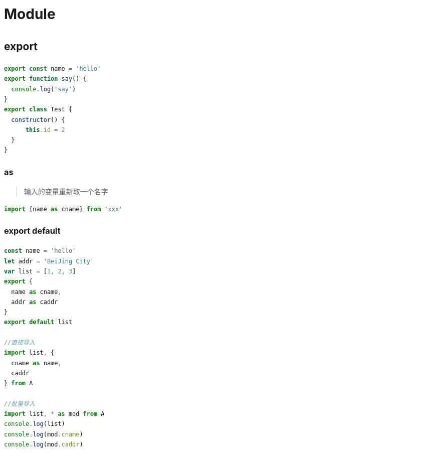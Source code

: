 

# Module

##  export 

```js
export const name = 'hello'
export function say() {
  console.log('say')
}
export class Test {
  constructor() {
      this.id = 2
  }
}
```

### as

>  输入的变量重新取一个名字 

```js
import {name as cname} from 'xxx'
```

### export default

```js
const name = 'hello'
let addr = 'BeiJing City'
var list = [1, 2, 3]
export {
  name as cname,
  addr as caddr
}
export default list

//直接导入
import list, {
  cname as name,
  caddr	
} from A

//批量导入
import list, * as mod from A
console.log(list)
console.log(mod.cname)
console.log(mod.caddr)
```

